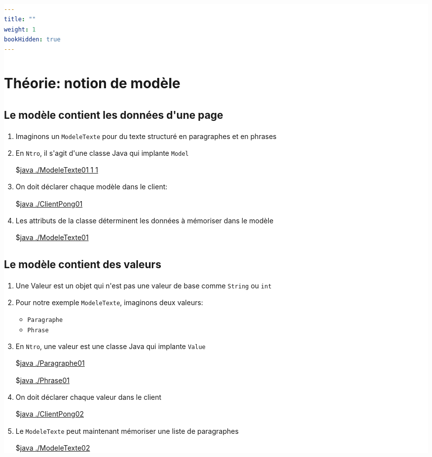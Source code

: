 ```yaml
---
title: ""
weight: 1
bookHidden: true
---
```



# Théorie: notion de modèle

## Le modèle contient les données d'une page

<center>
<video width="50%" src="modele01.mp4" type="video/mp4" controls>
</center>

1. Imaginons un `ModeleTexte` pour du texte structuré en paragraphes et en phrases

1. En `Ntro`, il s'agit d'une classe Java qui implante `Model`

    $[java ./ModeleTexte01 1 1]()

1. On doit déclarer chaque modèle dans le client:

    $[java ./ClientPong01]()

1. Les attributs de la classe déterminent les données à mémoriser dans le modèle

    $[java ./ModeleTexte01]()


## Le modèle contient des valeurs 

<center>
<video width="50%" src="valeur01.mp4" type="video/mp4" controls>
</center>

1. Une Valeur est un objet qui n'est pas une valeur de base comme `String` ou `int`

1. Pour notre exemple `ModeleTexte`, imaginons deux valeurs:
    * `Paragraphe`
    * `Phrase`

1. En `Ntro`, une valeur est une classe Java qui implante `Value`

    $[java ./Paragraphe01]()

    $[java ./Phrase01]()

1. On doit déclarer chaque valeur dans le client

    $[java ./ClientPong02]()

1. Le `ModeleTexte` peut maintenant mémoriser une liste de paragraphes

    $[java ./ModeleTexte02]()
